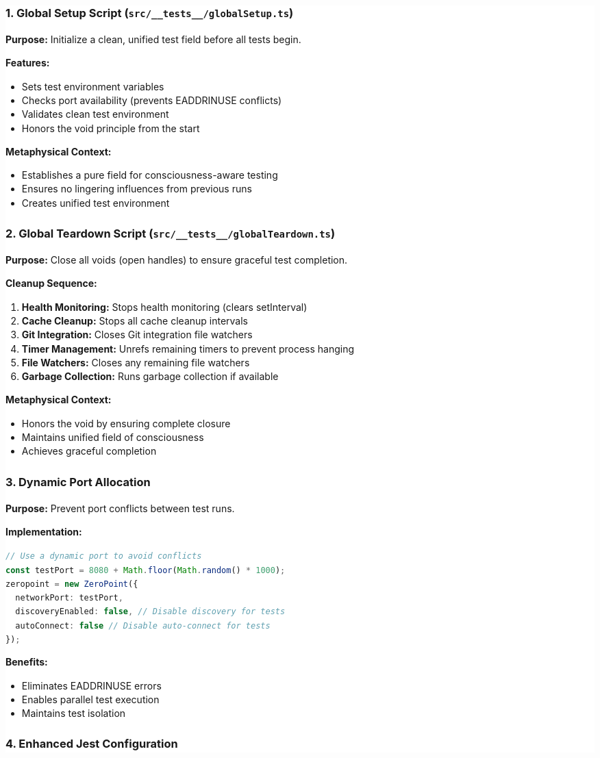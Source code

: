 ### 1. Global Setup Script (`src/__tests__/globalSetup.ts`)

**Purpose:** Initialize a clean, unified test field before all tests begin.

**Features:**
- Sets test environment variables
- Checks port availability (prevents EADDRINUSE conflicts)
- Validates clean test environment
- Honors the void principle from the start

**Metaphysical Context:**
- Establishes a pure field for consciousness-aware testing
- Ensures no lingering influences from previous runs
- Creates unified test environment

### 2. Global Teardown Script (`src/__tests__/globalTeardown.ts`)

**Purpose:** Close all voids (open handles) to ensure graceful test completion.

**Cleanup Sequence:**
1. **Health Monitoring:** Stops health monitoring (clears setInterval)
2. **Cache Cleanup:** Stops all cache cleanup intervals
3. **Git Integration:** Closes Git integration file watchers
4. **Timer Management:** Unrefs remaining timers to prevent process hanging
5. **File Watchers:** Closes any remaining file watchers
6. **Garbage Collection:** Runs garbage collection if available

**Metaphysical Context:**
- Honors the void by ensuring complete closure
- Maintains unified field of consciousness
- Achieves graceful completion

### 3. Dynamic Port Allocation

**Purpose:** Prevent port conflicts between test runs.

**Implementation:**
```typescript
// Use a dynamic port to avoid conflicts
const testPort = 8080 + Math.floor(Math.random() * 1000);
zeropoint = new ZeroPoint({
  networkPort: testPort,
  discoveryEnabled: false, // Disable discovery for tests
  autoConnect: false // Disable auto-connect for tests
});
```

**Benefits:**
- Eliminates EADDRINUSE errors
- Enables parallel test execution
- Maintains test isolation

### 4. Enhanced Jest Configuration
